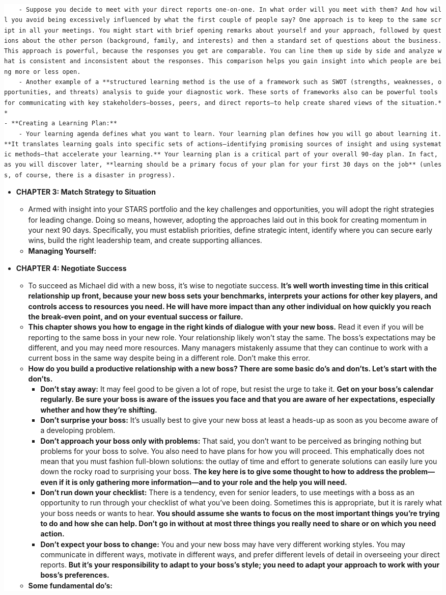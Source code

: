         - Suppose you decide to meet with your direct reports one-on-one. In what order will you meet with them? And how will you avoid being excessively influenced by what the first couple of people say? One approach is to keep to the same script in all your meetings. You might start with brief opening remarks about yourself and your approach, followed by questions about the other person (background, family, and interests) and then a standard set of questions about the business. This approach is powerful, because the responses you get are comparable. You can line them up side by side and analyze what is consistent and inconsistent about the responses. This comparison helps you gain insight into which people are being more or less open.
        - Another example of a **structured learning method is the use of a framework such as SWOT (strengths, weaknesses, opportunities, and threats) analysis to guide your diagnostic work. These sorts of frameworks also can be powerful tools for communicating with key stakeholders—bosses, peers, and direct reports—to help create shared views of the situation.**         
    - **Creating a Learning Plan:** 
        - Your learning agenda defines what you want to learn. Your learning plan defines how you will go about learning it. **It translates learning goals into specific sets of actions—identifying promising sources of insight and using systematic methods—that accelerate your learning.** Your learning plan is a critical part of your overall 90-day plan. In fact, as you will discover later, **learning should be a primary focus of your plan for your first 30 days on the job** (unless, of course, there is a disaster in progress).

- **CHAPTER 3: Match Strategy to Situation**
    - Armed with insight into your STARS portfolio and the key challenges and opportunities, you will adopt the right strategies for leading change. Doing so means, however, adopting the approaches laid out in this book for creating momentum in your next 90 days. Specifically, you must establish priorities, define strategic intent, identify where you can secure early wins, build the right leadership team, and create supporting alliances.                
    - **Managing Yourself:**    

- **CHAPTER 4: Negotiate Success**
    - To succeed as Michael did with a new boss, it’s wise to negotiate success. **It’s well worth investing time in this critical relationship up front, because your new boss sets your benchmarks, interprets your actions for other key players, and controls access to resources you need. He will have more impact than any other individual on how quickly you reach the break-even point, and on your eventual success or failure.**    
    - **This chapter shows you how to engage in the right kinds of dialogue with your new boss.** Read it even if you will be reporting to the same boss in your new role. Your relationship likely won’t stay the same. The boss’s expectations may be different, and you may need more resources. Many managers mistakenly assume that they can continue to work with a current boss in the same way despite being in a different role. Don’t make this error.    
    - **How do you build a productive relationship with a new boss? There are some basic do’s and don’ts. Let’s start with the don’ts.**
        - **Don’t stay away:** It may feel good to be given a lot of rope, but resist the urge to take it. **Get on your boss’s calendar regularly. Be sure your boss is aware of the issues you face and that you are aware of her expectations, especially whether and how they’re shifting.**
        - **Don’t surprise your boss:** It’s usually best to give your new boss at least a heads-up as soon as you become aware of a developing problem.    
        - **Don’t approach your boss only with problems:** That said, you don’t want to be perceived as bringing nothing but problems for your boss to solve. You also need to have plans for how you will proceed. 
        This emphatically does not mean that you must fashion full-blown solutions: the outlay of time and effort to generate solutions can easily lure you down the rocky road to surprising your boss. 
        **The key here is to give some thought to how to address the problem—even if it is only gathering more information—and to your role and the help you will need.**
        - **Don’t run down your checklist:** There is a tendency, even for senior leaders, to use meetings with a boss as an opportunity to run through your checklist of what you’ve been doing. Sometimes this is appropriate, but it is rarely what your boss needs or wants to hear. **You should assume she wants to focus on the most important things you’re trying to do and how she can help. Don’t go in without at most three things you really need to share or on which you need action.**
        - **Don’t expect your boss to change:** You and your new boss may have very different working styles. You may communicate in different ways, motivate in different ways, and prefer different levels of detail in overseeing your direct reports. **But it’s your responsibility to adapt to your boss’s style; you need to adapt your approach to work with your boss’s preferences.**
    - **Some fundamental do’s:**